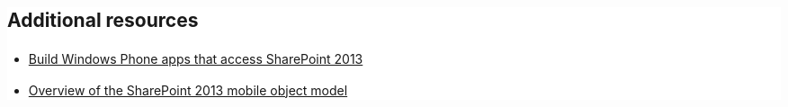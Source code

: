     
    

## Additional resources
<a name="SP15Mobileclientauth_addlresources"> </a>


-  [Build Windows Phone apps that access SharePoint 2013](build-windows-phone-apps-that-access-sharepoint-2013.md)
    
  
-  [Overview of the SharePoint 2013 mobile object model](overview-of-the-sharepoint-2013-mobile-object-model.md)
    
  

